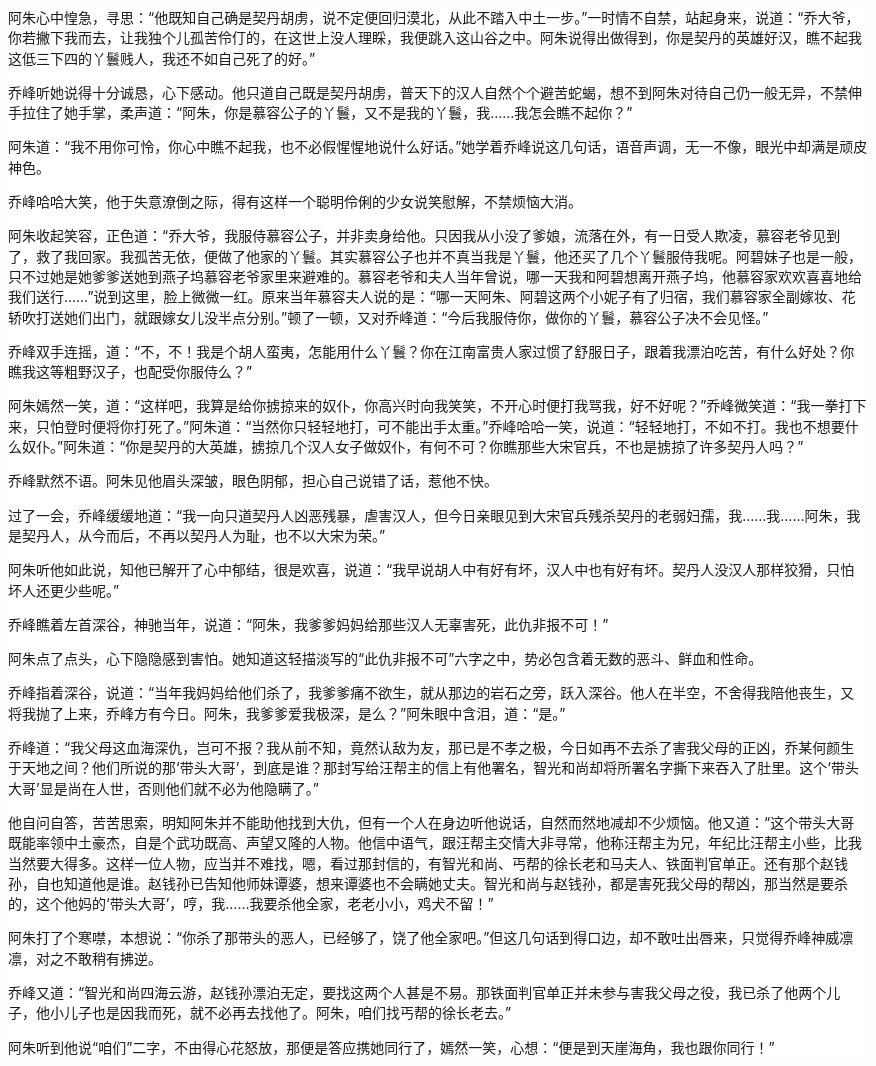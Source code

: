 阿朱心中惶急，寻思：“他既知自己确是契丹胡虏，说不定便回归漠北，从此不踏入中土一步。”一时情不自禁，站起身来，说道：“乔大爷，你若撇下我而去，让我独个儿孤苦伶仃的，在这世上没人理睬，我便跳入这山谷之中。阿朱说得出做得到，你是契丹的英雄好汉，瞧不起我这低三下四的丫鬟贱人，我还不如自己死了的好。”

乔峰听她说得十分诚恳，心下感动。他只道自己既是契丹胡虏，普天下的汉人自然个个避苦蛇蝎，想不到阿朱对待自己仍一般无异，不禁伸手拉住了她手掌，柔声道：“阿朱，你是慕容公子的丫鬟，又不是我的丫鬟，我……我怎会瞧不起你？”

阿朱道：“我不用你可怜，你心中瞧不起我，也不必假惺惺地说什么好话。”她学着乔峰说这几句话，语音声调，无一不像，眼光中却满是顽皮神色。

乔峰哈哈大笑，他于失意潦倒之际，得有这样一个聪明伶俐的少女说笑慰解，不禁烦恼大消。

阿朱收起笑容，正色道：“乔大爷，我服侍慕容公子，并非卖身给他。只因我从小没了爹娘，流落在外，有一日受人欺凌，慕容老爷见到了，救了我回家。我孤苦无依，便做了他家的丫鬟。其实慕容公子也并不真当我是丫鬟，他还买了几个丫鬟服侍我呢。阿碧妹子也是一般，只不过她是她爹爹送她到燕子坞慕容老爷家里来避难的。慕容老爷和夫人当年曾说，哪一天我和阿碧想离开燕子坞，他慕容家欢欢喜喜地给我们送行……”说到这里，脸上微微一红。原来当年慕容夫人说的是：“哪一天阿朱、阿碧这两个小妮子有了归宿，我们慕容家全副嫁妆、花轿吹打送她们出门，就跟嫁女儿没半点分别。”顿了一顿，又对乔峰道：“今后我服侍你，做你的丫鬟，慕容公子决不会见怪。”

乔峰双手连摇，道：“不，不！我是个胡人蛮夷，怎能用什么丫鬟？你在江南富贵人家过惯了舒服日子，跟着我漂泊吃苦，有什么好处？你瞧我这等粗野汉子，也配受你服侍么？”

阿朱嫣然一笑，道：“这样吧，我算是给你掳掠来的奴仆，你高兴时向我笑笑，不开心时便打我骂我，好不好呢？”乔峰微笑道：“我一拳打下来，只怕登时便将你打死了。”阿朱道：“当然你只轻轻地打，可不能出手太重。”乔峰哈哈一笑，说道：“轻轻地打，不如不打。我也不想要什么奴仆。”阿朱道：“你是契丹的大英雄，掳掠几个汉人女子做奴仆，有何不可？你瞧那些大宋官兵，不也是掳掠了许多契丹人吗？”

乔峰默然不语。阿朱见他眉头深皱，眼色阴郁，担心自己说错了话，惹他不快。

过了一会，乔峰缓缓地道：“我一向只道契丹人凶恶残暴，虐害汉人，但今日亲眼见到大宋官兵残杀契丹的老弱妇孺，我……我……阿朱，我是契丹人，从今而后，不再以契丹人为耻，也不以大宋为荣。”

阿朱听他如此说，知他已解开了心中郁结，很是欢喜，说道：“我早说胡人中有好有坏，汉人中也有好有坏。契丹人没汉人那样狡猾，只怕坏人还更少些呢。”

乔峰瞧着左首深谷，神驰当年，说道：“阿朱，我爹爹妈妈给那些汉人无辜害死，此仇非报不可！”

阿朱点了点头，心下隐隐感到害怕。她知道这轻描淡写的“此仇非报不可”六字之中，势必包含着无数的恶斗、鲜血和性命。

乔峰指着深谷，说道：“当年我妈妈给他们杀了，我爹爹痛不欲生，就从那边的岩石之旁，跃入深谷。他人在半空，不舍得我陪他丧生，又将我抛了上来，乔峰方有今日。阿朱，我爹爹爱我极深，是么？”阿朱眼中含泪，道：“是。”

乔峰道：“我父母这血海深仇，岂可不报？我从前不知，竟然认敌为友，那已是不孝之极，今日如再不去杀了害我父母的正凶，乔某何颜生于天地之间？他们所说的那‘带头大哥’，到底是谁？那封写给汪帮主的信上有他署名，智光和尚却将所署名字撕下来吞入了肚里。这个‘带头大哥’显是尚在人世，否则他们就不必为他隐瞒了。”

他自问自答，苦苦思索，明知阿朱并不能助他找到大仇，但有一个人在身边听他说话，自然而然地减却不少烦恼。他又道：“这个带头大哥既能率领中土豪杰，自是个武功既高、声望又隆的人物。他信中语气，跟汪帮主交情大非寻常，他称汪帮主为兄，年纪比汪帮主小些，比我当然要大得多。这样一位人物，应当并不难找，嗯，看过那封信的，有智光和尚、丐帮的徐长老和马夫人、铁面判官单正。还有那个赵钱孙，自也知道他是谁。赵钱孙已告知他师妹谭婆，想来谭婆也不会瞒她丈夫。智光和尚与赵钱孙，都是害死我父母的帮凶，那当然是要杀的，这个他妈的‘带头大哥’，哼，我……我要杀他全家，老老小小，鸡犬不留！”

阿朱打了个寒噤，本想说：“你杀了那带头的恶人，已经够了，饶了他全家吧。”但这几句话到得口边，却不敢吐出唇来，只觉得乔峰神威凛凛，对之不敢稍有拂逆。

乔峰又道：“智光和尚四海云游，赵钱孙漂泊无定，要找这两个人甚是不易。那铁面判官单正并未参与害我父母之役，我已杀了他两个儿子，他小儿子也是因我而死，就不必再去找他了。阿朱，咱们找丐帮的徐长老去。”

阿朱听到他说“咱们”二字，不由得心花怒放，那便是答应携她同行了，嫣然一笑，心想：“便是到天崖海角，我也跟你同行！”